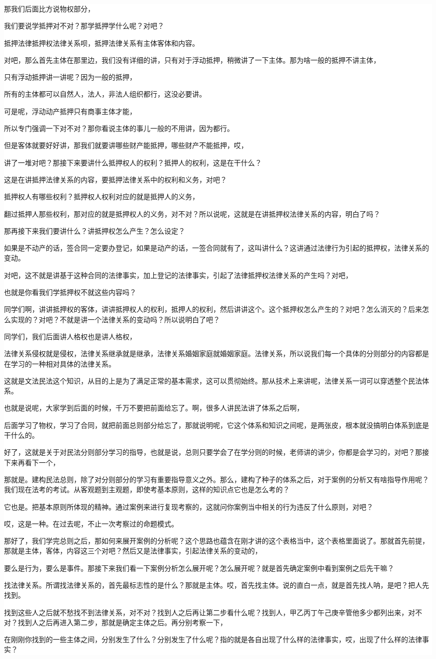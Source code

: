 那我们后面比方说物权部分，

我们要说学抵押对不对？那学抵押学什么呢？对吧？

抵押法律抵押权法律关系呗，抵押法律关系有主体客体和内容。

对吧，那么首先主体在那里边，我们没有详细的讲，只有对于浮动抵押，稍微讲了一下主体。那为啥一般的抵押不讲主体，

只有浮动抵押讲一讲呢？因为一般的抵押，

所有的主体都可以自然人，法人，非法人组织都行，这没必要讲。

可是呢，浮动动产抵押只有商事主体才能，

所以专门强调一下对不对？那你看说主体的事儿一般的不用讲，因为都行。

但是客体就要好好讲，那我们就要讲哪些财产能抵押，哪些财产不能抵押，哎，

讲了一堆对吧？那接下来要讲什么抵押权人的权利？抵押人的权利，这是在干什么？

这是在讲抵押法律关系的内容，要抵押法律关系中的权利和义务，对吧？

抵押权人有哪些权利？抵押权人权利对应的就是抵押人的义务，

翻过抵押人那些权利，那对应的就是抵押权人的义务，对不对？所以说呢，这就是在讲抵押权法律关系的内容，明白了吗？

那再接下来我们要讲什么？讲抵押权怎么产生？怎么设定？

如果是不动产的话，签合同一定要办登记，如果是动产的话，一签合同就有了，这叫讲什么？这讲通过法律行为引起的抵押权，法律关系的变动。

对吧，这不就是讲基于这种合同的法律事实，加上登记的法律事实，引起了法律抵押权法律关系的产生吗？对吧，

也就是你看我们学抵押权不就这些内容吗？

同学们啊，讲讲抵押权的客体，讲讲抵押权人的权利，抵押人的权利，然后讲讲这个。这个抵押权怎么产生的？对吧？怎么消灭的？后来怎么实现的？对吧？不就是讲一个法律关系的变动吗？所以说明白了吧？

同学们，我们后面讲人格权也是讲人格权，

法律关系侵权就是侵权，法律关系继承就是继承，法律关系婚姻家庭就婚姻家庭。法律关系，所以说我们每一个具体的分则部分的内容都是在学习的一种相对具体的法律关系。

这就是文法民法这个知识，从目的上是为了满足正常的基本需求，这可以贯彻始终。那从技术上来讲呢，法律关系一词可以穿透整个民法体系。

也就是说呢，大家学到后面的时候，千万不要把前面给忘了。啊，很多人讲民法讲了体系之后啊，

后面学习了物权，学习了合同，就把前面总则部分给忘了，那就说明呢，它这个体系和知识之间呢，是两张皮，根本就没搞明白体系到底是干什么的。

好了，这就是关于对民法分则部分学习的指导，也就是说，总则只要学会了在学分则的时候，老师讲的讲少，你都是会学习的，对吧？那接下来再看下一个，

那就是。建构民法总则，除了对分则部分的学习有重要指导意义之外。那么，建构了种子的体系之后，对于案例的分析又有啥指导作用呢？我们现在法考的考试。从客观题到主观题，即使考基本原则，这样的知识点它也是怎么考的？

它也是。把基本原则所体现的精神。通过案例来进行复现考察的，这就问你案例当中相关的行为违反了什么原则，对吧？

哎，这是一种。在过去呢，不止一次考察过的命题模式。

那好了，我们学完总则之后，那如何来展开案例的分析呢？这个思路也蕴含在刚才讲的这个表格当中，这个表格里面说了。那就首先前提，那就是主体，客体，内容这三个对吧？然后又是法律事实，引起法律关系的变动的，

要么是行为，要么是事件。那接下来我们看一下案例分析怎么展开呢？怎么展开呢？就是首先确定案例中看到案例之后先干嘛？

找法律关系。所谓找法律关系的，首先最标志性的是什么？那就是主体。哎，首先找主体。说的直白一点，就是首先找人呐，是吧？把人先找到。

找到这些人之后就不愁找不到法律关系，对不对？找到人之后再让第二步看什么呢？找到人，甲乙丙丁午己庚辛管他多少都列出来，对不对？找到人之后再进入第二步，那就是确定主体之后。再分别考察一下，

在刚刚你找到的一些主体之间，分别发生了什么？分别发生了什么呢？指的就是各自出现了什么样的法律事实，哎，出现了什么样的法律事实？
